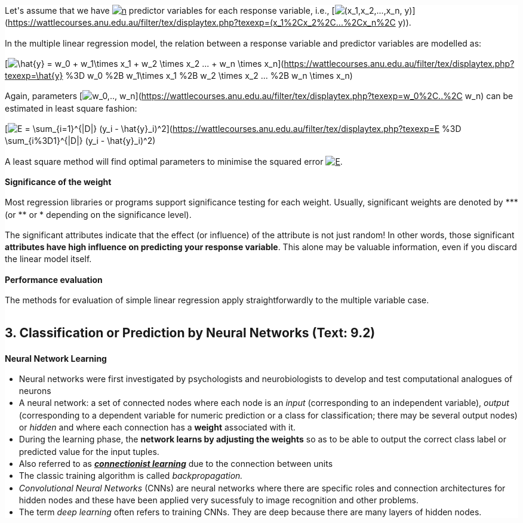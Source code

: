 Let's assume that we have [![n](https://wattlecourses.anu.edu.au/filter/tex/pix.php/7b8b965ad4bca0e41ab51de7b31363a1.png)](https://wattlecourses.anu.edu.au/filter/tex/displaytex.php?texexp=n) predictor variables for each response variable, i.e., [![(x_1,x_2,...,x_n, y)](https://cdn.jsdelivr.net/gh/California3/Imagelib/default/202204270830329.png)](https://wattlecourses.anu.edu.au/filter/tex/displaytex.php?texexp=(x_1%2Cx_2%2C...%2Cx_n%2C y)).

In the multiple linear regression model, the relation between a response variable and predictor variables are modelled as:

[![\hat{y} = w_0 + w_1\times x_1 + w_2 \times x_2 ... + w_n \times x_n](https://wattlecourses.anu.edu.au/filter/tex/pix.php/595626ed8ae7fde6fb4f61994258258b.png)](https://wattlecourses.anu.edu.au/filter/tex/displaytex.php?texexp=\hat{y} %3D w_0 %2B w_1\times x_1 %2B w_2 \times x_2 ... %2B w_n \times x_n)

Again, parameters [![w_0,.., w_n](https://cdn.jsdelivr.net/gh/California3/Imagelib/default/202204270830665.png)](https://wattlecourses.anu.edu.au/filter/tex/displaytex.php?texexp=w_0%2C..%2C w_n) can be estimated in least square fashion:

[![E = \sum_{i=1}^{|D|} (y_i - \hat{y}_i)^2](https://wattlecourses.anu.edu.au/filter/tex/pix.php/6dfd1c88bc28655dfbcd4caaace42c4b.png)](https://wattlecourses.anu.edu.au/filter/tex/displaytex.php?texexp=E %3D \sum_{i%3D1}^{|D|} (y_i - \hat{y}_i)^2)

A least square method will find optimal parameters to minimise the squared error [![E](https://wattlecourses.anu.edu.au/filter/tex/pix.php/3a3ea00cfc35332cedf6e5e9a32e94da.png)](https://wattlecourses.anu.edu.au/filter/tex/displaytex.php?texexp=E).



**Significance of the weight**

Most regression libraries or programs support significance testing for each weight. Usually, significant weights are denoted by \*** (or ** or * depending on the significance level).

The significant attributes indicate that the effect (or influence) of the attribute is not just random! In other words, those significant **attributes have high influence on predicting your response variable**. This alone may be valuable information, even if you discard the linear model itself.



**Performance evaluation**

The methods for evaluation of simple linear regression apply straightforwardly to the multiple variable case.

## 3. Classification or Prediction by Neural Networks (Text: 9.2)

**Neural Network Learning**

- Neural networks were first investigated by psychologists and neurobiologists to develop and test computational analogues of neurons
- A neural network: a set of connected nodes where each node is an *input* (corresponding to an independent variable), *output* (corresponding to a dependent variable for numeric prediction or a class for classification; there may be several output nodes) or *hidden* and where each connection has a **weight** associated with it.
- During the learning phase, the **network learns by adjusting the weights** so as to be able to output the correct class label or predicted value for the input tuples.
- Also referred to as ***<u>connectionist learning</u>*** due to the connection between units
- The classic training algorithm is called *backpropagation.*
- *Convolutional Neural Networks* (CNNs) are neural networks where there are specific roles and connection architectures for hidden nodes and these have been applied very sucessfuly to image recognition and other problems. 
- The term *deep learning* often refers to training CNNs. They are deep because there are many layers of hidden nodes.
